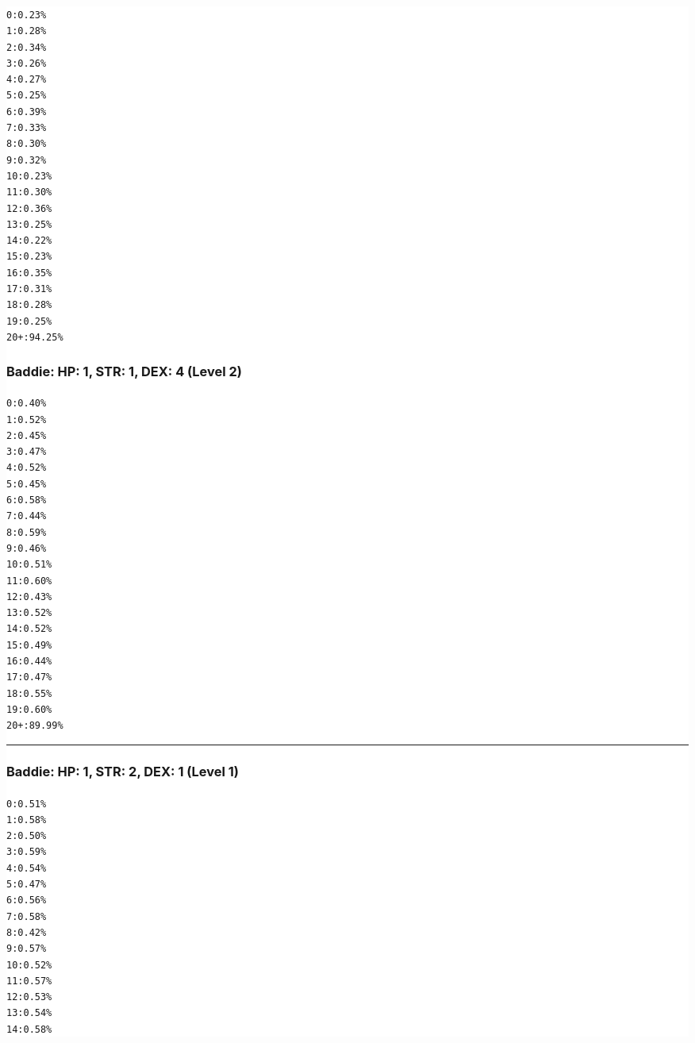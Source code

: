     0:0.23%
    1:0.28%
    2:0.34%
    3:0.26%
    4:0.27%
    5:0.25%
    6:0.39%
    7:0.33%
    8:0.30%
    9:0.32%
    10:0.23%
    11:0.30%
    12:0.36%
    13:0.25%
    14:0.22%
    15:0.23%
    16:0.35%
    17:0.31%
    18:0.28%
    19:0.25%
    20+:94.25%
### Baddie: HP: 1, STR: 1, DEX: 4 (Level 2)

    0:0.40%
    1:0.52%
    2:0.45%
    3:0.47%
    4:0.52%
    5:0.45%
    6:0.58%
    7:0.44%
    8:0.59%
    9:0.46%
    10:0.51%
    11:0.60%
    12:0.43%
    13:0.52%
    14:0.52%
    15:0.49%
    16:0.44%
    17:0.47%
    18:0.55%
    19:0.60%
    20+:89.99%

---

### Baddie: HP: 1, STR: 2, DEX: 1 (Level 1)

    0:0.51%
    1:0.58%
    2:0.50%
    3:0.59%
    4:0.54%
    5:0.47%
    6:0.56%
    7:0.58%
    8:0.42%
    9:0.57%
    10:0.52%
    11:0.57%
    12:0.53%
    13:0.54%
    14:0.58%